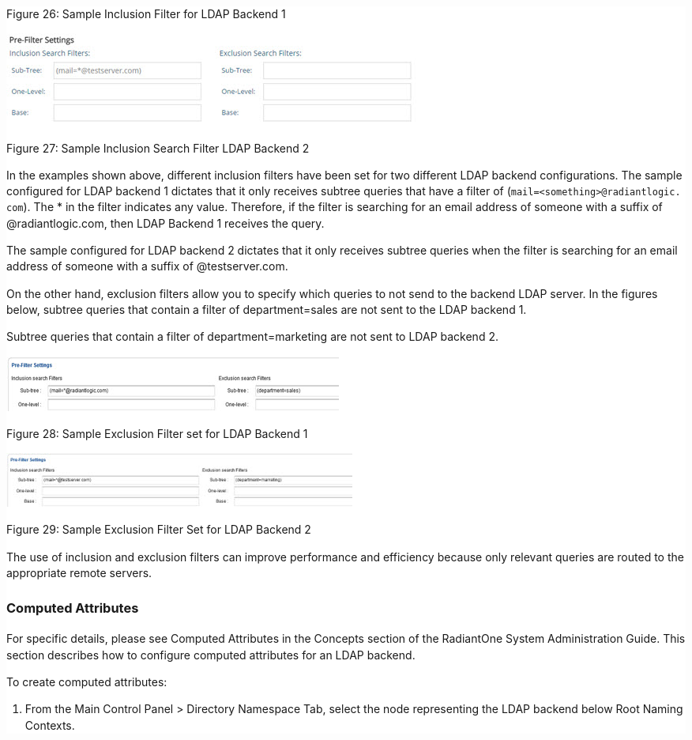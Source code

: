 Figure 26: Sample Inclusion Filter for LDAP Backend 1

![An image showing ](Media/Image3.27.jpg)
 
Figure 27: Sample Inclusion Search Filter LDAP Backend 2

In the examples shown above, different inclusion filters have been set for two different LDAP backend configurations. The sample configured for LDAP backend 1 dictates that it only receives subtree queries that have a filter of (`mail=<something>@radiantlogic.com`). The * in the filter indicates any value. Therefore, if the filter is searching for an email address of someone with a suffix of @radiantlogic.com, then LDAP Backend 1 receives the query.

The sample configured for LDAP backend 2 dictates that it only receives subtree queries when the filter is searching for an email address of someone with a suffix of @testserver.com.

On the other hand, exclusion filters allow you to specify which queries to not send to the backend LDAP server. In the figures below, subtree queries that contain a filter of department=sales are not sent to the LDAP backend 1.

Subtree queries that contain a filter of department=marketing are not sent to LDAP backend 2.

![An image showing ](Media/Image3.28.jpg)
 
Figure 28: Sample Exclusion Filter set for LDAP Backend 1

![An image showing ](Media/Image3.29.jpg)
 
Figure 29: Sample Exclusion Filter Set for LDAP Backend 2

The use of inclusion and exclusion filters can improve performance and efficiency because only relevant queries are routed to the appropriate remote servers.

### Computed Attributes

For specific details, please see Computed Attributes in the Concepts section of the RadiantOne System Administration Guide. This section describes how to configure computed attributes for an LDAP backend.

To create computed attributes:

1.	From the Main Control Panel > Directory Namespace Tab, select the node representing the LDAP backend below Root Naming Contexts. 
